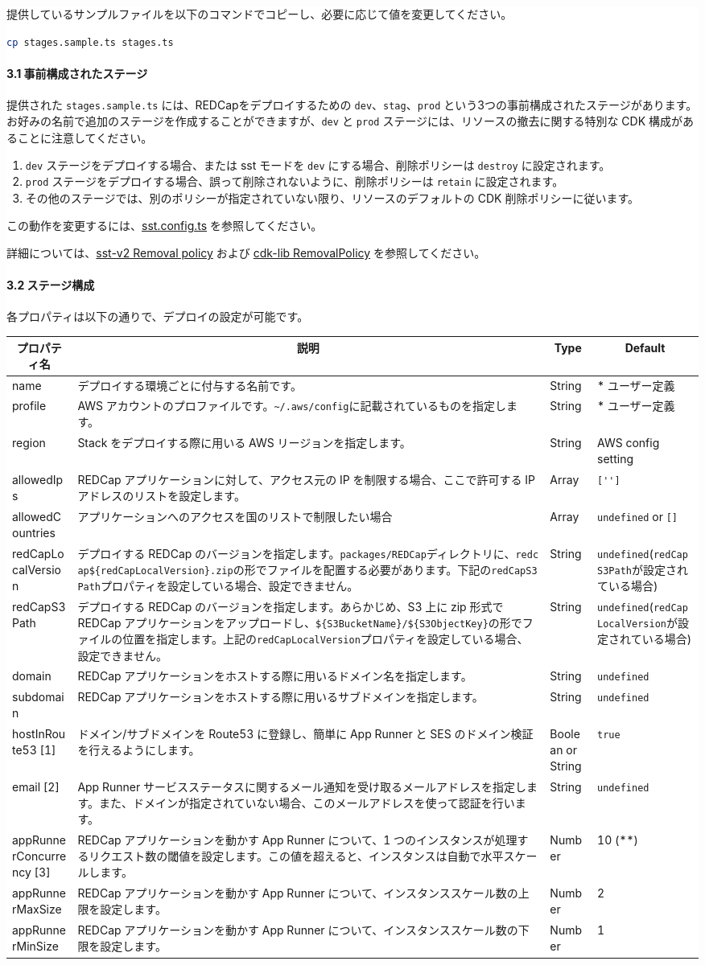提供しているサンプルファイルを以下のコマンドでコピーし、必要に応じて値を変更してください。

```sh
cp stages.sample.ts stages.ts
```

#### 3.1 事前構成されたステージ

提供された `stages.sample.ts` には、REDCapをデプロイするための `dev`、`stag`、`prod` という3つの事前構成されたステージがあります。お好みの名前で追加のステージを作成することができますが、`dev` と `prod` ステージには、リソースの撤去に関する特別な CDK 構成があることに注意してください。

1. `dev` ステージをデプロイする場合、または sst モードを `dev` にする場合、削除ポリシーは `destroy` に設定されます。
2. `prod` ステージをデプロイする場合、誤って削除されないように、削除ポリシーは `retain` に設定されます。
3. その他のステージでは、別のポリシーが指定されていない限り、リソースのデフォルトの CDK 削除ポリシーに従います。

この動作を変更するには、[sst.config.ts](./sst.config.ts) を参照してください。

詳細については、[sst-v2 Removal policy](https://docs.sst.dev/advanced/removal-policy) および [cdk-lib RemovalPolicy](https://docs.aws.amazon.com/cdk/api/v2/docs/aws-cdk-lib.RemovalPolicy.html) を参照してください。

#### 3.2 ステージ構成

各プロパティは以下の通りで、デプロイの設定が可能です。

| プロパティ名             | 説明                                                                                                                                                                                                                                                             | Type              | Default                                               |
| ------------------------ | ---------------------------------------------------------------------------------------------------------------------------------------------------------------------------------------------------------------------------------------------------------------- | ----------------- | ----------------------------------------------------- |
| name                     | デプロイする環境ごとに付与する名前です。                                                                                                                                                                                                                         | String            | \* ユーザー定義                                       |
| profile                  | AWS アカウントのプロファイルです。`~/.aws/config`に記載されているものを指定します。                                                                                                                                                                              | String            | \* ユーザー定義                                       |
| region                   | Stack をデプロイする際に用いる AWS リージョンを指定します。                                                                                                                                                                                                      | String            | AWS config setting                                    |
| allowedIps               | REDCap アプリケーションに対して、アクセス元の IP を制限する場合、ここで許可する IP アドレスのリストを設定します。                                                                                                                                                | Array             | `['']`                                                |
| allowedCountries         | アプリケーションへのアクセスを国のリストで制限したい場合                                                                                                                                                                                                         | Array             | `undefined` or `[]`                                   |
| redCapLocalVersion       | デプロイする REDCap のバージョンを指定します。`packages/REDCap`ディレクトリに、`redcap${redCapLocalVersion}.zip`の形でファイルを配置する必要があります。下記の`redCapS3Path`プロパティを設定している場合、設定できません。                                       | String            | `undefined`(`redCapS3Path`が設定されている場合)       |
| redCapS3Path             | デプロイする REDCap のバージョンを指定します。あらかじめ、S3 上に zip 形式で REDCap アプリケーションをアップロードし、`${S3BucketName}/${S3ObjectKey}`の形でファイルの位置を指定します。上記の`redCapLocalVersion`プロパティを設定している場合、設定できません。 | String            | `undefined`(`redCapLocalVersion`が設定されている場合) |
| domain                   | REDCap アプリケーションをホストする際に用いるドメイン名を指定します。                                                                                                                                                                                            | String            | `undefined`                                           |
| subdomain                | REDCap アプリケーションをホストする際に用いるサブドメインを指定します。                                                                                                                                                                                          | String            | `undefined`                                           |
| hostInRoute53 [1]        | ドメイン/サブドメインを Route53 に登録し、簡単に App Runner と SES のドメイン検証を行えるようにします。                                                                                                                                                          | Boolean or String | `true`                                                |
| email [2]                | App Runner サービスステータスに関するメール通知を受け取るメールアドレスを指定します。また、ドメインが指定されていない場合、このメールアドレスを使って認証を行います。                                                                                            | String            | `undefined`                                           |
| appRunnerConcurrency [3] | REDCap アプリケーションを動かす App Runner について、1 つのインスタンスが処理するリクエスト数の閾値を設定します。この値を超えると、インスタンスは自動で水平スケールします。                                                                                      | Number            | 10 (\*\*)                                             |
| appRunnerMaxSize         | REDCap アプリケーションを動かす App Runner について、インスタンススケール数の上限を設定します。                                                                                                                                                                  | Number            | 2                                                     |
| appRunnerMinSize         | REDCap アプリケーションを動かす App Runner について、インスタンススケール数の下限を設定します。                                                                                                                                                                  | Number            | 1                                                     |
